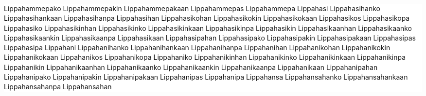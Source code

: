 Lippahammepako
Lippahammepakin
Lippahammepakaan
Lippahammepas
Lippahammepa
Lippahasi
Lippahasihanko
Lippahasihankaan
Lippahasihanpa
Lippahasihan
Lippahasikohan
Lippahasikokin
Lippahasikokaan
Lippahasikos
Lippahasikopa
Lippahasiko
Lippahasikinhan
Lippahasikinko
Lippahasikinkaan
Lippahasikinpa
Lippahasikin
Lippahasikaanhan
Lippahasikaanko
Lippahasikaankin
Lippahasikaanpa
Lippahasikaan
Lippahasipahan
Lippahasipako
Lippahasipakin
Lippahasipakaan
Lippahasipas
Lippahasipa
Lippahani
Lippahanihanko
Lippahanihankaan
Lippahanihanpa
Lippahanihan
Lippahanikohan
Lippahanikokin
Lippahanikokaan
Lippahanikos
Lippahanikopa
Lippahaniko
Lippahanikinhan
Lippahanikinko
Lippahanikinkaan
Lippahanikinpa
Lippahanikin
Lippahanikaanhan
Lippahanikaanko
Lippahanikaankin
Lippahanikaanpa
Lippahanikaan
Lippahanipahan
Lippahanipako
Lippahanipakin
Lippahanipakaan
Lippahanipas
Lippahanipa
Lippahansa
Lippahansahanko
Lippahansahankaan
Lippahansahanpa
Lippahansahan